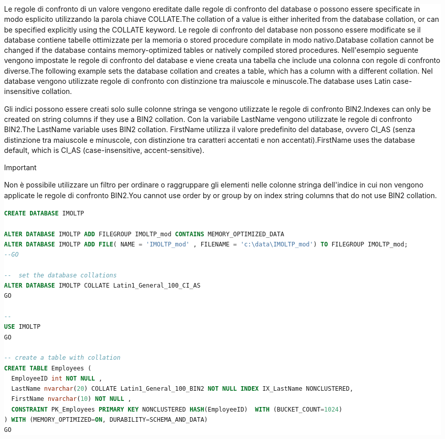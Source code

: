  <span data-ttu-id="d2ee1-108">Le regole di confronto di un valore vengono ereditate dalle regole di confronto del database o possono essere specificate in modo esplicito utilizzando la parola chiave COLLATE.</span><span class="sxs-lookup"><span data-stu-id="d2ee1-108">The collation of a value is either inherited from the database collation, or can be specified explicitly using the COLLATE keyword.</span></span> <span data-ttu-id="d2ee1-109">Le regole di confronto del database non possono essere modificate se il database contiene tabelle ottimizzate per la memoria o stored procedure compilate in modo nativo.</span><span class="sxs-lookup"><span data-stu-id="d2ee1-109">Database collation cannot be changed if the database contains memory-optimized tables or natively compiled stored procedures.</span></span> <span data-ttu-id="d2ee1-110">Nell'esempio seguente vengono impostate le regole di confronto del database e viene creata una tabella che include una colonna con regole di confronto diverse.</span><span class="sxs-lookup"><span data-stu-id="d2ee1-110">The following example sets the database collation and creates a table, which has a column with a different collation.</span></span> <span data-ttu-id="d2ee1-111">Nel database vengono utilizzate regole di confronto con distinzione tra maiuscole e minuscole.</span><span class="sxs-lookup"><span data-stu-id="d2ee1-111">The database uses Latin case-insensitive collation.</span></span>  
  
 <span data-ttu-id="d2ee1-112">Gli indici possono essere creati solo sulle colonne stringa se vengono utilizzate le regole di confronto BIN2.</span><span class="sxs-lookup"><span data-stu-id="d2ee1-112">Indexes can only be created on string columns if they use a BIN2 collation.</span></span> <span data-ttu-id="d2ee1-113">Con la variabile LastName vengono utilizzate le regole di confronto BIN2.</span><span class="sxs-lookup"><span data-stu-id="d2ee1-113">The LastName variable uses BIN2 collation.</span></span> <span data-ttu-id="d2ee1-114">FirstName utilizza il valore predefinito del database, ovvero CI_AS (senza distinzione tra maiuscole e minuscole, con distinzione tra caratteri accentati e non accentati).</span><span class="sxs-lookup"><span data-stu-id="d2ee1-114">FirstName uses the database default, which is CI_AS (case-insensitive, accent-sensitive).</span></span>  
  
> [!IMPORTANT]  
>  <span data-ttu-id="d2ee1-115">Non è possibile utilizzare un filtro per ordinare o raggruppare gli elementi nelle colonne stringa dell'indice in cui non vengono applicate le regole di confronto BIN2.</span><span class="sxs-lookup"><span data-stu-id="d2ee1-115">You cannot use order by or group by on index string columns that do not use BIN2 collation.</span></span>  
  
```sql  
CREATE DATABASE IMOLTP  
  
ALTER DATABASE IMOLTP ADD FILEGROUP IMOLTP_mod CONTAINS MEMORY_OPTIMIZED_DATA  
ALTER DATABASE IMOLTP ADD FILE( NAME = 'IMOLTP_mod' , FILENAME = 'c:\data\IMOLTP_mod') TO FILEGROUP IMOLTP_mod;  
--GO  
  
--  set the database collations  
ALTER DATABASE IMOLTP COLLATE Latin1_General_100_CI_AS  
GO  
  
--  
USE IMOLTP   
GO  
  
-- create a table with collation  
CREATE TABLE Employees (  
  EmployeeID int NOT NULL ,   
  LastName nvarchar(20) COLLATE Latin1_General_100_BIN2 NOT NULL INDEX IX_LastName NONCLUSTERED,   
  FirstName nvarchar(10) NOT NULL ,  
  CONSTRAINT PK_Employees PRIMARY KEY NONCLUSTERED HASH(EmployeeID)  WITH (BUCKET_COUNT=1024)  
) WITH (MEMORY_OPTIMIZED=ON, DURABILITY=SCHEMA_AND_DATA)  
GO  
```  
  